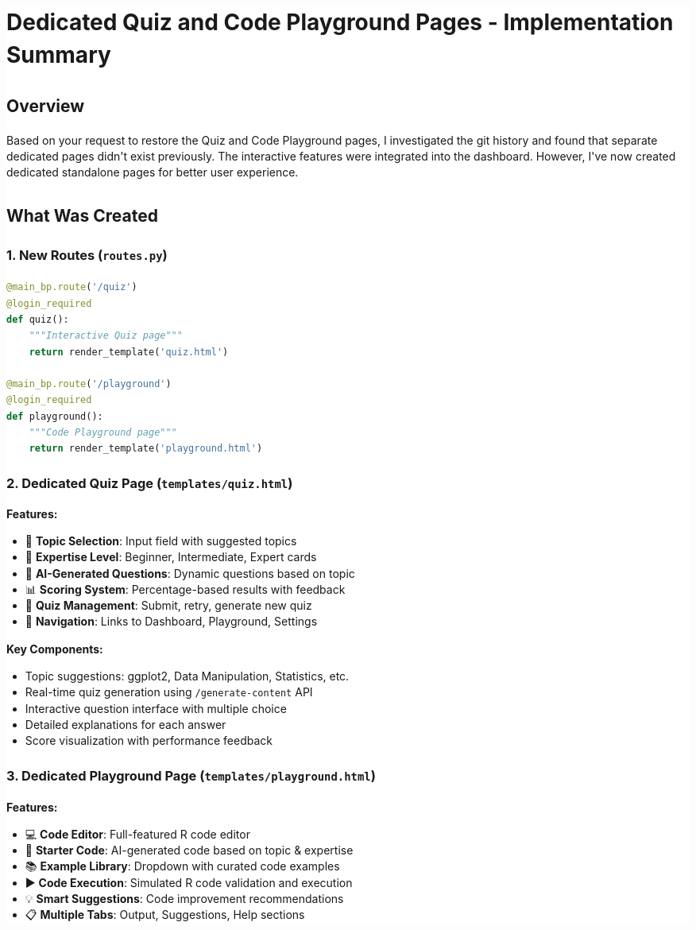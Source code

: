 # Dedicated Quiz and Code Playground Pages - Implementation Summary

## Overview
Based on your request to restore the Quiz and Code Playground pages, I investigated the git history and found that separate dedicated pages didn't exist previously. The interactive features were integrated into the dashboard. However, I've now created dedicated standalone pages for better user experience.

## What Was Created

### 1. New Routes (`routes.py`)
```python
@main_bp.route('/quiz')
@login_required
def quiz():
    """Interactive Quiz page"""
    return render_template('quiz.html')

@main_bp.route('/playground')
@login_required
def playground():
    """Code Playground page"""
    return render_template('playground.html')
```

### 2. Dedicated Quiz Page (`templates/quiz.html`)
**Features:**
- 📝 **Topic Selection**: Input field with suggested topics
- 🎯 **Expertise Level**: Beginner, Intermediate, Expert cards
- 🧠 **AI-Generated Questions**: Dynamic questions based on topic
- 📊 **Scoring System**: Percentage-based results with feedback
- 🔄 **Quiz Management**: Submit, retry, generate new quiz
- 🧭 **Navigation**: Links to Dashboard, Playground, Settings

**Key Components:**
- Topic suggestions: ggplot2, Data Manipulation, Statistics, etc.
- Real-time quiz generation using `/generate-content` API
- Interactive question interface with multiple choice
- Detailed explanations for each answer
- Score visualization with performance feedback

### 3. Dedicated Playground Page (`templates/playground.html`)
**Features:**
- 💻 **Code Editor**: Full-featured R code editor
- 🚀 **Starter Code**: AI-generated code based on topic & expertise
- 📚 **Example Library**: Dropdown with curated code examples
- ▶️ **Code Execution**: Simulated R code validation and execution
- 💡 **Smart Suggestions**: Code improvement recommendations
- 📋 **Multiple Tabs**: Output, Suggestions, Help sections
